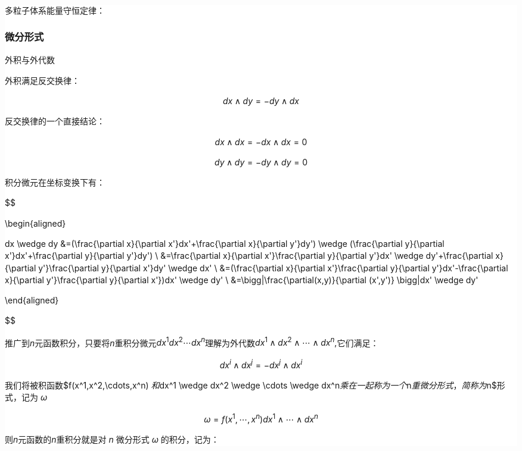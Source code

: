 多粒子体系能量守恒定律：



### 微分形式

外积与外代数

外积满足反交换律：

$$
dx\wedge dy=-dy\wedge dx
$$

反交换律的一个直接结论：

$$
dx \wedge dx = -dx \wedge dx = 0
$$

$$
dy \wedge dy = -dy \wedge dy = 0
$$

积分微元在坐标变换下有：

$$

\begin{aligned}

dx \wedge dy
&=(\frac{\partial x}{\partial x'}dx'+\frac{\partial x}{\partial y'}dy') \wedge (\frac{\partial y}{\partial x'}dx'+\frac{\partial y}{\partial y'}dy') \\
&=\frac{\partial x}{\partial x'}\frac{\partial y}{\partial y'}dx' \wedge dy'+\frac{\partial x}{\partial y'}\frac{\partial y}{\partial x'}dy' \wedge dx' \\
&=(\frac{\partial x}{\partial x'}\frac{\partial y}{\partial y'}dx'-\frac{\partial x}{\partial y'}\frac{\partial y}{\partial x'})dx' \wedge dy' \\
&=\bigg|\frac{\partial(x,y)}{\partial (x',y')} \bigg|dx' \wedge dy'

\end{aligned}

$$

推广到$n$元函数积分，只要将$n$重积分微元$dx^1dx^2\cdots dx^n$理解为外代数$dx^1 \wedge dx^2 \wedge \cdots \wedge dx^n ,$它们满足：

$$
dx^i \wedge dx^j = -dx^j \wedge dx^i
$$

我们将被积函数$f(x^1,x^2,\cdots,x^n) $和$dx^1 \wedge dx^2 \wedge \cdots \wedge dx^n$乘在一起称为一个$n$重微分形式，简称为$n$形式，记为 $\omega$

$$
\omega
=f(x^1,\cdots,x^n)dx^1\wedge \cdots \wedge dx^n
$$

则$n$元函数的$n$重积分就是对 $n$ 微分形式 $\omega$ 的积分，记为：
